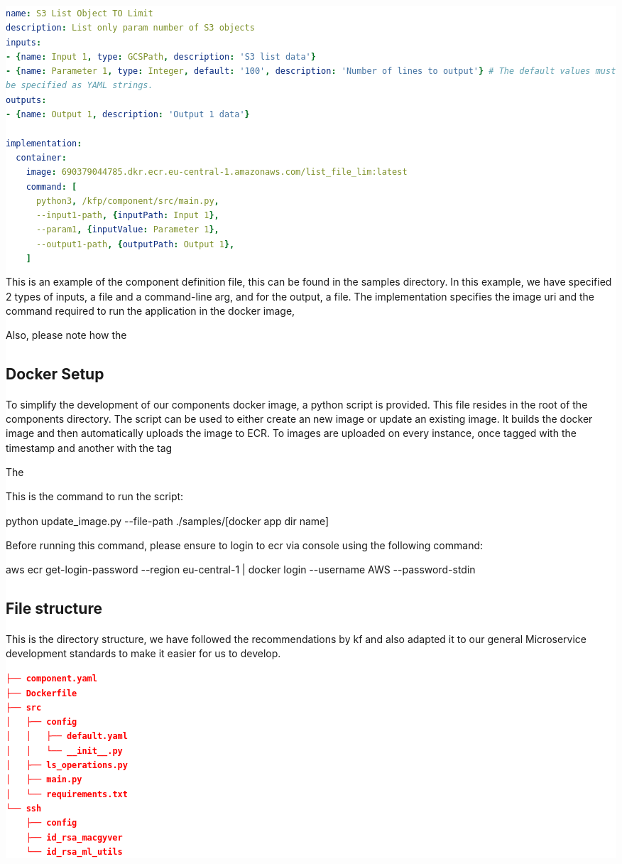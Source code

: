 ``` yaml
name: S3 List Object TO Limit
description: List only param number of S3 objects
inputs:
- {name: Input 1, type: GCSPath, description: 'S3 list data'}
- {name: Parameter 1, type: Integer, default: '100', description: 'Number of lines to output'} # The default values must be specified as YAML strings.
outputs:
- {name: Output 1, description: 'Output 1 data'}
  
implementation:
  container:
    image: 690379044785.dkr.ecr.eu-central-1.amazonaws.com/list_file_lim:latest
    command: [
      python3, /kfp/component/src/main.py,
      --input1-path, {inputPath: Input 1},
      --param1, {inputValue: Parameter 1},
      --output1-path, {outputPath: Output 1},
    ]
```

This is an example of the component definition file, this can be found in the samples directory. In this example, we have specified 2 types of inputs, a file and a command-line arg, and for the output, a file. The implementation specifies the image uri and the command required to run the application in the docker image, 

Also, please note how the 

## Docker Setup

To simplify the development of our components docker image, a python script is provided. This file resides in the root of the components directory. The script can be used to either create an new image or update an existing image. It builds the docker image and then automatically uploads the image to ECR. To images are uploaded on every instance, once tagged with the timestamp and another with the tag 

The 

This is the command to run the script:

python update_image.py --file-path ./samples/[docker app dir name]

Before running this command, please ensure to login to ecr via console using the following command:

aws ecr get-login-password --region eu-central-1 | docker login --username AWS --password-stdin 

## File structure

This is the directory structure, we have followed the recommendations by kf and also adapted it to our general Microservice development standards to make it easier for us to develop. 

``` json
├── component.yaml
├── Dockerfile
├── src
│   ├── config
│   │   ├── default.yaml
│   │   └── __init__.py
│   ├── ls_operations.py
│   ├── main.py
│   └── requirements.txt
└── ssh
    ├── config
    ├── id_rsa_macgyver
    └── id_rsa_ml_utils
```
